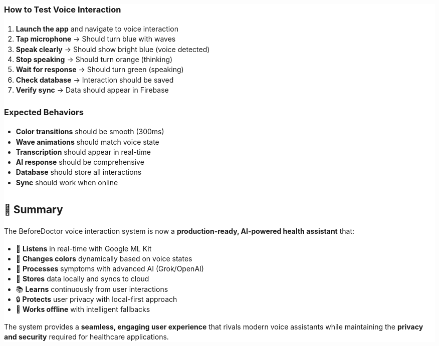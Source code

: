 ### **How to Test Voice Interaction**
1. **Launch the app** and navigate to voice interaction
2. **Tap microphone** → Should turn blue with waves
3. **Speak clearly** → Should show bright blue (voice detected)
4. **Stop speaking** → Should turn orange (thinking)
5. **Wait for response** → Should turn green (speaking)
6. **Check database** → Interaction should be saved
7. **Verify sync** → Data should appear in Firebase

### **Expected Behaviors**
- **Color transitions** should be smooth (300ms)
- **Wave animations** should match voice state
- **Transcription** should appear in real-time
- **AI response** should be comprehensive
- **Database** should store all interactions
- **Sync** should work when online

## 🎉 **Summary**

The BeforeDoctor voice interaction system is now a **production-ready, AI-powered health assistant** that:

- 🎤 **Listens** in real-time with Google ML Kit
- 🎨 **Changes colors** dynamically based on voice states
- 🤖 **Processes** symptoms with advanced AI (Grok/OpenAI)
- 💾 **Stores** data locally and syncs to cloud
- 📚 **Learns** continuously from user interactions
- 🔒 **Protects** user privacy with local-first approach
- 📱 **Works offline** with intelligent fallbacks

The system provides a **seamless, engaging user experience** that rivals modern voice assistants while maintaining the **privacy and security** required for healthcare applications.
